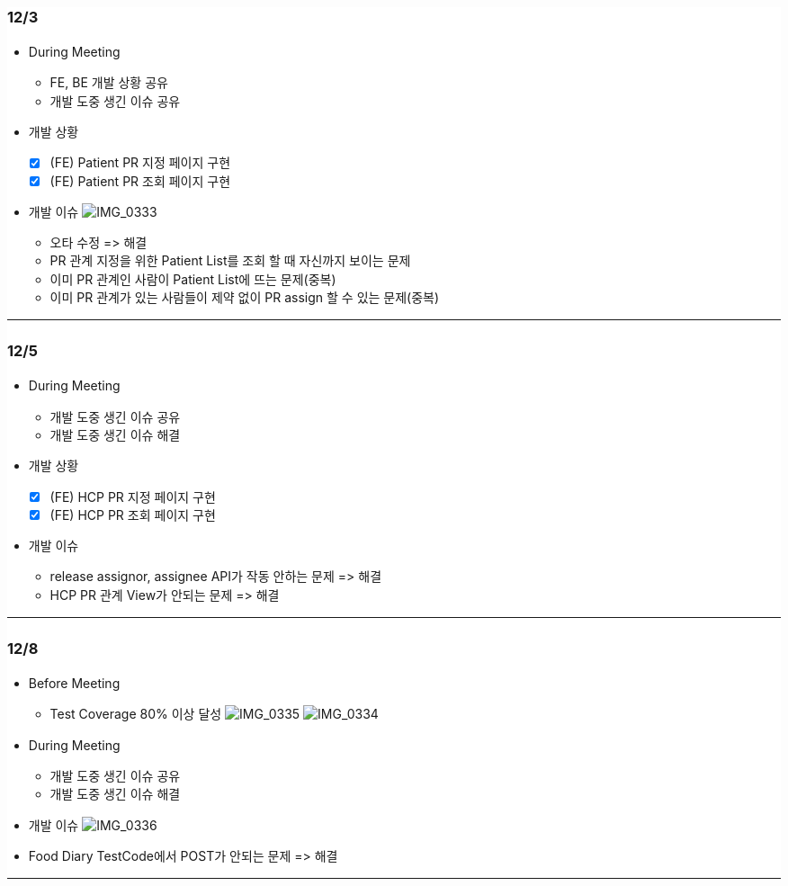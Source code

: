 
### 12/3
- During Meeting
    - FE, BE 개발 상황 공유
    - 개발 도중 생긴 이슈 공유

- 개발 상황
    - [X] (FE) Patient PR 지정 페이지 구현
    - [X] (FE) Patient PR 조회 페이지 구현
- 개발 이슈
  ![IMG_0333](/uploads/48a241c0ceac9827e926c24779a6ce4c/IMG_0333.PNG)
  - 오타 수정 => 해결
  - PR 관계 지정을 위한 Patient List를 조회 할 때 자신까지 보이는 문제
  - 이미 PR 관계인 사람이 Patient List에 뜨는 문제(중복)
  - 이미 PR 관계가 있는 사람들이 제약 없이 PR assign 할 수 있는 문제(중복)
---

### 12/5
- During Meeting
    - 개발 도중 생긴 이슈 공유
    - 개발 도중 생긴 이슈 해결

- 개발 상황
    - [X] (FE) HCP PR 지정 페이지 구현
    - [X] (FE) HCP PR 조회 페이지 구현

- 개발 이슈
    - release assignor, assignee API가 작동 안하는 문제 => 해결
    - HCP PR 관계 View가 안되는 문제 => 해결
---

### 12/8
- Before Meeting
    - Test Coverage 80% 이상 달성
      ![IMG_0335](/uploads/30601645a4d73cf5c2c18d5660f28b14/IMG_0335.jpg)
      ![IMG_0334](/uploads/6750d023ad758d0256162b0756841f79/IMG_0334.PNG)
- During Meeting
  - 개발 도중 생긴 이슈 공유
  - 개발 도중 생긴 이슈 해결

- 개발 이슈
  ![IMG_0336](/uploads/81c54a771446a45b27604ac09a837db8/IMG_0336.PNG)
- Food Diary TestCode에서 POST가 안되는 문제 => 해결
---

